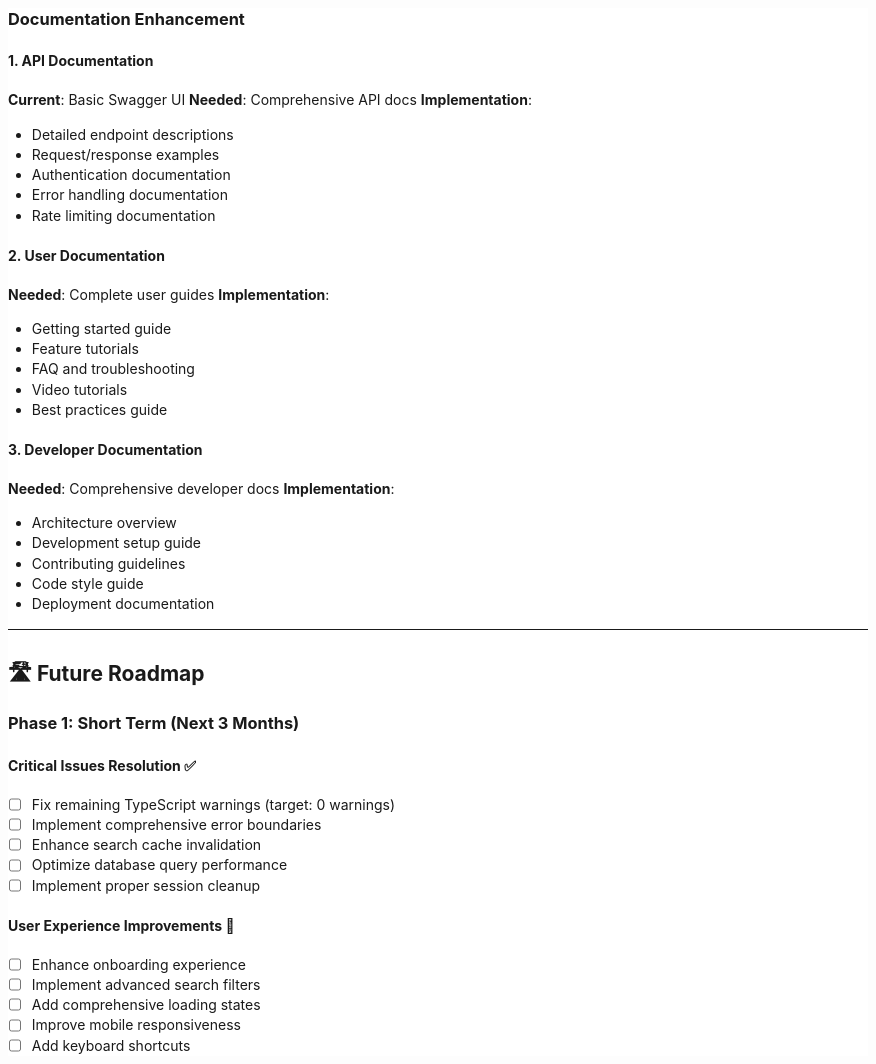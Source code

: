 ### **Documentation Enhancement**

#### **1. API Documentation**
**Current**: Basic Swagger UI
**Needed**: Comprehensive API docs
**Implementation**:
- Detailed endpoint descriptions
- Request/response examples
- Authentication documentation
- Error handling documentation
- Rate limiting documentation

#### **2. User Documentation**
**Needed**: Complete user guides
**Implementation**:
- Getting started guide
- Feature tutorials
- FAQ and troubleshooting
- Video tutorials
- Best practices guide

#### **3. Developer Documentation**
**Needed**: Comprehensive developer docs
**Implementation**:
- Architecture overview
- Development setup guide
- Contributing guidelines
- Code style guide
- Deployment documentation

---

## 🛣️ Future Roadmap

### **Phase 1: Short Term (Next 3 Months)**

#### **Critical Issues Resolution** ✅
- [ ] Fix remaining TypeScript warnings (target: 0 warnings)
- [ ] Implement comprehensive error boundaries
- [ ] Enhance search cache invalidation
- [ ] Optimize database query performance
- [ ] Implement proper session cleanup

#### **User Experience Improvements** 🎨
- [ ] Enhance onboarding experience
- [ ] Implement advanced search filters
- [ ] Add comprehensive loading states
- [ ] Improve mobile responsiveness
- [ ] Add keyboard shortcuts
